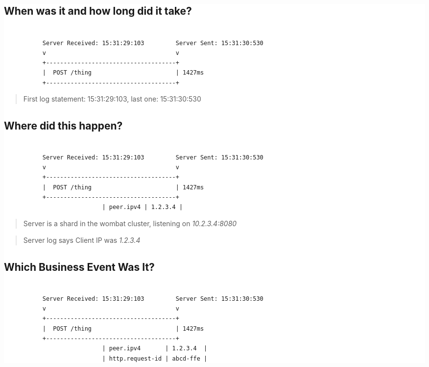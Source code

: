 ## When was it and how long did it take?





```

           Server Received: 15:31:29:103         Server Sent: 15:31:30:530
           v                                     v
           +-------------------------------------+
           |  POST /thing                        | 1427ms
           +-------------------------------------+

```



> First log statement: 15:31:29:103, last one: 15:31:30:530

## Where did this happen?




```

           Server Received: 15:31:29:103         Server Sent: 15:31:30:530
           v                                     v
           +-------------------------------------+
           |  POST /thing                        | 1427ms
           +-------------------------------------+
                            | peer.ipv4 | 1.2.3.4 |

```




> Server is a shard in the wombat cluster, listening on *10.2.3.4:8080*

> Server log says Client IP was *1.2.3.4*

## Which Business Event Was It?




```

           Server Received: 15:31:29:103         Server Sent: 15:31:30:530
           v                                     v
           +-------------------------------------+
           |  POST /thing                        | 1427ms
           +-------------------------------------+
                            | peer.ipv4       | 1.2.3.4  |
                            | http.request-id | abcd-ffe |

```

